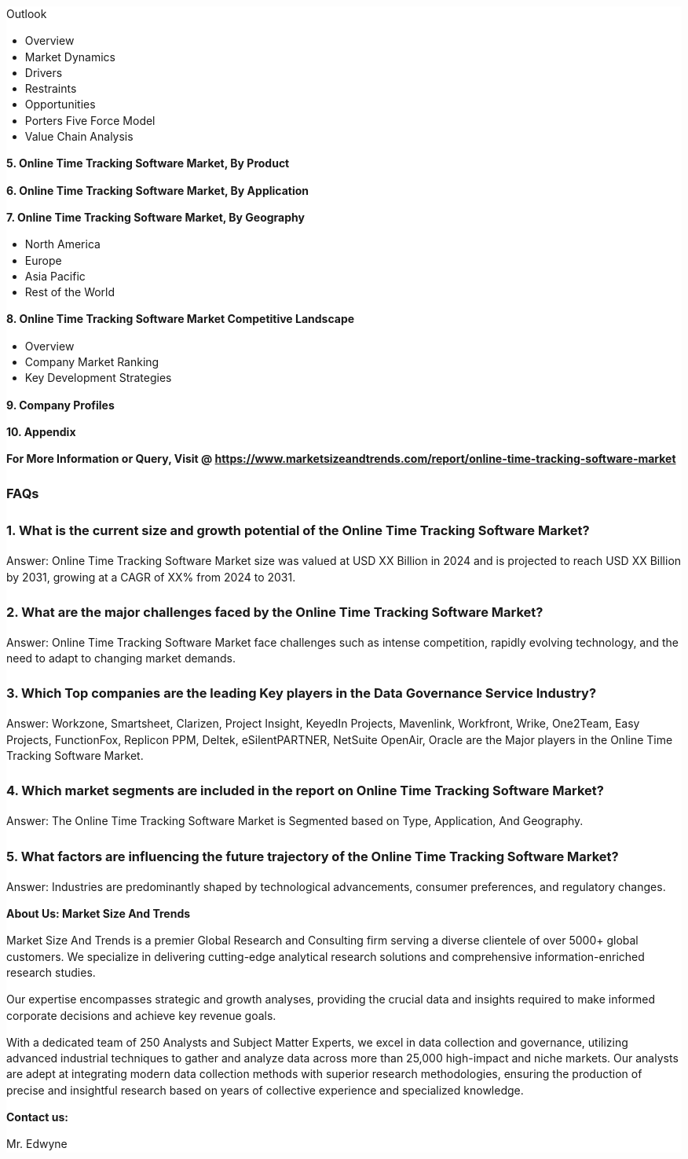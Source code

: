 Outlook</span></strong></p></div><div class="" data-test-id=""><ul><li><span class="">Overview</span></li><li><span class="">Market Dynamics</span></li><li><span class="">Drivers</span></li><li><span class="">Restraints</span></li><li><span class="">Opportunities</span></li><li><span class="">Porters Five Force Model</span></li><li><span class="">Value Chain Analysis</span></li></ul></div><div class="" data-test-id=""><p><strong><span class="">5. Online Time Tracking Software Market, By Product</span></strong></p></div><div class="" data-test-id=""><p><strong><span class="">6. Online Time Tracking Software Market, By Application</span></strong></p></div><div class="" data-test-id=""><p><strong><span class="">7. Online Time Tracking Software Market, By Geography</span></strong></p></div><div class="" data-test-id=""><ul><li><span class="">North America</span></li><li><span class="">Europe</span></li><li><span class="">Asia Pacific</span></li><li><span class="">Rest of the World</span></li></ul></div><div class="" data-test-id=""><p><strong><span class="">8. Online Time Tracking Software Market Competitive Landscape</span></strong></p></div><div class="" data-test-id=""><ul><li><span class="">Overview</span></li><li><span class="">Company Market Ranking</span></li><li><span class="">Key Development Strategies</span></li></ul></div><div class="" data-test-id=""><p><strong><span class="">9. Company Profiles</span></strong></p></div><div class="" data-test-id=""><p><strong><span class="">10. Appendix</span></strong></p></div><div class="" data-test-id=""><p><strong><span class="">For More Information or Query, Visit @ <a href="https://www.marketsizeandtrends.com/report/online-time-tracking-software-market" target="_blank">https://www.marketsizeandtrends.com/report/online-time-tracking-software-market</a></span></strong></p></div><div class="" data-test-id=""><div class="article-main__content" data-test-id="publishing-text-block"><h3><strong><span class="">FAQs</span></strong></h3></div><div class="article-main__content" data-test-id="publishing-text-block"><h3><span class="">1. What is the current size and growth potential of the Online Time Tracking Software Market?</span></h3></div><div class="article-main__content" data-test-id="publishing-text-block"><p><span class="font-[700]">Answer</span><span class="">: Online Time Tracking Software Market size was valued at USD XX Billion in 2024 and is projected to reach USD XX Billion by 2031, growing at a CAGR of XX% from 2024 to 2031.</span></p></div><div class="article-main__content" data-test-id="publishing-text-block"><h3><span class="">2. What are the major challenges faced by the Online Time Tracking Software Market?</span></h3></div><div class="article-main__content" data-test-id="publishing-text-block"><p><span class="font-[700]">Answer</span><span class="">: Online Time Tracking Software Market face challenges such as intense competition, rapidly evolving technology, and the need to adapt to changing market demands.</span></p></div><div class="article-main__content" data-test-id="publishing-text-block"><h3><span class="">3. Which Top companies are the leading Key players in the Data Governance Service Industry?</span></h3></div><div class="article-main__content" data-test-id="publishing-text-block"><p><span class="font-[700]">Answer</span><span class="">: Workzone, Smartsheet, Clarizen, Project Insight, KeyedIn Projects, Mavenlink, Workfront, Wrike, One2Team, Easy Projects, FunctionFox, Replicon PPM, Deltek, eSilentPARTNER, NetSuite OpenAir, Oracle are the Major players in the Online Time Tracking Software Market.</span></p></div><div class="article-main__content" data-test-id="publishing-text-block"><h3><span class="">4. Which market segments are included in the report on Online Time Tracking Software Market?</span></h3></div><div class="article-main__content" data-test-id="publishing-text-block"><p><span class="font-[700]">Answer</span><span class="">: The Online Time Tracking Software Market is Segmented based on Type, Application, And Geography.</span></p></div><div class="article-main__content" data-test-id="publishing-text-block"><h3><span class="">5. What factors are influencing the future trajectory of the Online Time Tracking Software Market?</span></h3></div><div class="article-main__content" data-test-id="publishing-text-block"><p><span class="font-[700]">Answer:</span><span class="">&nbsp;Industries are predominantly shaped by technological advancements, consumer preferences, and regulatory changes.</span></p></div><p><strong><span class="">About Us: Market Size And Trends</span></strong></p></div><div class="" data-test-id=""><p><span class="">Market Size And Trends is a premier Global Research and Consulting firm serving a diverse clientele of over 5000+ global customers. We specialize in delivering cutting-edge analytical research solutions and comprehensive information-enriched research studies.</span></p></div><div class="" data-test-id=""><p><span class="">Our expertise encompasses strategic and growth analyses, providing the crucial data and insights required to make informed corporate decisions and achieve key revenue goals.</span></p></div><div class="" data-test-id=""><p><span class="">With a dedicated team of 250 Analysts and Subject Matter Experts, we excel in data collection and governance, utilizing advanced industrial techniques to gather and analyze data across more than 25,000 high-impact and niche markets. Our analysts are adept at integrating modern data collection methods with superior research methodologies, ensuring the production of precise and insightful research based on years of collective experience and specialized knowledge.</span></p></div><div class="" data-test-id=""><p><strong><span class="">Contact us:</span></strong></p></div><div class="" data-test-id=""><p><span class="">Mr. Edwyne